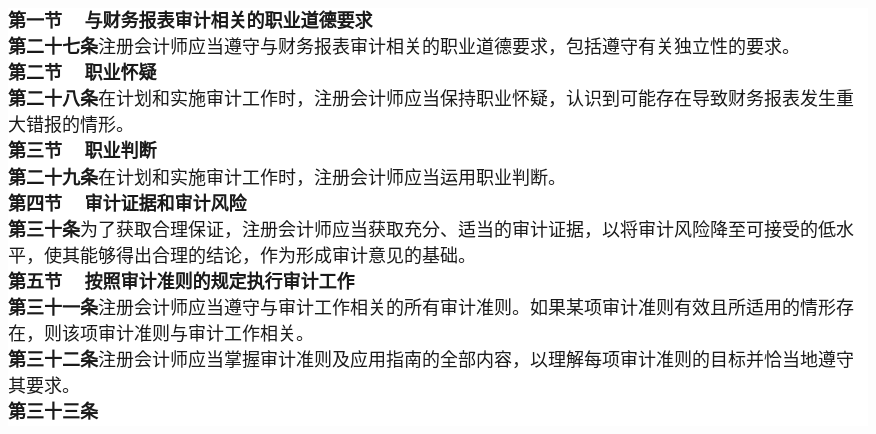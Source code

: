 <P class=title1 style="LAYOUT-GRID-MODE: char; MARGIN: auto 0cm"><SPAN 
class=chaptertitle><STRONG><FONT size=4><FONT face=微软雅黑>第一节<SPAN 
lang=EN-US><SPAN style="mso-tab-count: 1">&nbsp;&nbsp;&nbsp;&nbsp; 
</SPAN></SPAN>与财务报表审计相关的职业道德要求<SPAN 
lang=EN-US><o:p></o:p></SPAN></FONT></FONT></STRONG></SPAN></P>
<P class=title1 style="LAYOUT-GRID-MODE: char; MARGIN: auto 0cm"><FONT 
size=4><FONT face=微软雅黑><SPAN 
class=chaptertitle><STRONG>第二十七条</STRONG></SPAN><SPAN class=chaptertitle><SPAN 
style="FONT-WEIGHT: normal; mso-bidi-font-weight: bold">注册会计师应当遵守与财务报表审计相关的职业道德要求，包括遵守有关独立性的要求。<SPAN 
lang=EN-US><o:p></o:p></SPAN></SPAN></SPAN></FONT></FONT></P>
<P class=title1 style="LAYOUT-GRID-MODE: char; MARGIN: auto 0cm"><SPAN 
class=chaptertitle><STRONG><FONT size=4><FONT face=微软雅黑>第二节<SPAN 
lang=EN-US><SPAN style="mso-tab-count: 1">&nbsp;&nbsp;&nbsp;&nbsp; 
</SPAN></SPAN>职业怀疑<SPAN 
lang=EN-US><o:p></o:p></SPAN></FONT></FONT></STRONG></SPAN></P>
<P class=title1 style="LAYOUT-GRID-MODE: char; MARGIN: auto 0cm"><FONT 
size=4><FONT face=微软雅黑><SPAN 
class=chaptertitle><STRONG>第二十八条</STRONG></SPAN><SPAN class=chaptertitle><SPAN 
style="FONT-WEIGHT: normal; mso-bidi-font-weight: bold">在计划和实施审计工作时，注册会计师应当保持职业怀疑，认识到可能存在导致财务报表发生重大错报的情形。<SPAN 
lang=EN-US><o:p></o:p></SPAN></SPAN></SPAN></FONT></FONT></P>
<P class=title1 style="LAYOUT-GRID-MODE: char; MARGIN: auto 0cm"><SPAN 
class=chaptertitle><STRONG><FONT size=4><FONT face=微软雅黑>第三节<SPAN 
lang=EN-US><SPAN style="mso-tab-count: 1">&nbsp;&nbsp;&nbsp;&nbsp; 
</SPAN></SPAN>职业判断<SPAN 
lang=EN-US><o:p></o:p></SPAN></FONT></FONT></STRONG></SPAN></P>
<P class=title1 style="LAYOUT-GRID-MODE: char; MARGIN: auto 0cm"><FONT 
size=4><FONT face=微软雅黑><SPAN 
class=chaptertitle><STRONG>第二十九条</STRONG></SPAN><SPAN class=chaptertitle><SPAN 
style="FONT-WEIGHT: normal; mso-bidi-font-weight: bold">在计划和实施审计工作时，注册会计师应当运用职业判断。<SPAN 
lang=EN-US><o:p></o:p></SPAN></SPAN></SPAN></FONT></FONT></P>
<P class=title1 style="LAYOUT-GRID-MODE: char; MARGIN: auto 0cm"><SPAN 
class=chaptertitle><STRONG><FONT size=4><FONT face=微软雅黑>第四节<SPAN 
lang=EN-US><SPAN style="mso-tab-count: 1">&nbsp;&nbsp;&nbsp;&nbsp; 
</SPAN></SPAN>审计证据和审计风险<SPAN 
lang=EN-US><o:p></o:p></SPAN></FONT></FONT></STRONG></SPAN></P>
<P class=title1 style="LAYOUT-GRID-MODE: char; MARGIN: auto 0cm"><FONT 
size=4><FONT face=微软雅黑><SPAN 
class=chaptertitle><STRONG>第三十条</STRONG></SPAN><SPAN class=chaptertitle><SPAN 
style="FONT-WEIGHT: normal; mso-bidi-font-weight: bold">为了获取合理保证，注册会计师应当获取充分、适当的审计证据，以将审计风险降至可接受的低水平，使其能够得出合理的结论，作为形成审计意见的基础。<SPAN 
lang=EN-US><o:p></o:p></SPAN></SPAN></SPAN></FONT></FONT></P>
<P class=title1 style="LAYOUT-GRID-MODE: char; MARGIN: auto 0cm"><SPAN 
class=chaptertitle><STRONG><FONT size=4><FONT face=微软雅黑>第五节<SPAN 
lang=EN-US><SPAN style="mso-tab-count: 1">&nbsp;&nbsp;&nbsp;&nbsp; 
</SPAN></SPAN>按照审计准则的规定执行审计工作<SPAN 
lang=EN-US><o:p></o:p></SPAN></FONT></FONT></STRONG></SPAN></P>
<P class=title1 style="LAYOUT-GRID-MODE: char; MARGIN: auto 0cm"><FONT 
size=4><FONT face=微软雅黑><SPAN 
class=chaptertitle><STRONG>第三十一条</STRONG></SPAN><SPAN class=chaptertitle><SPAN 
style="FONT-WEIGHT: normal; mso-bidi-font-weight: bold">注册会计师应当遵守与审计工作相关的所有审计准则。如果某项审计准则有效且所适用的情形存在，则该项审计准则与审计工作相关。<SPAN 
lang=EN-US><o:p></o:p></SPAN></SPAN></SPAN></FONT></FONT></P>
<P class=title1 style="LAYOUT-GRID-MODE: char; MARGIN: auto 0cm"><FONT 
size=4><FONT face=微软雅黑><SPAN 
class=chaptertitle><STRONG>第三十二条</STRONG></SPAN><SPAN class=chaptertitle><SPAN 
style="FONT-WEIGHT: normal; mso-bidi-font-weight: bold">注册会计师应当掌握审计准则及应用指南的全部内容，以理解每项审计准则的目标并恰当地遵守其要求。<SPAN 
lang=EN-US><o:p></o:p></SPAN></SPAN></SPAN></FONT></FONT></P>
<P class=title1 style="LAYOUT-GRID-MODE: char; MARGIN: auto 0cm"><FONT 
size=4><FONT face=微软雅黑><SPAN 
class=chaptertitle><STRONG>第三十三条</STRONG></SPAN><SPAN class=chaptertitle><SPAN 